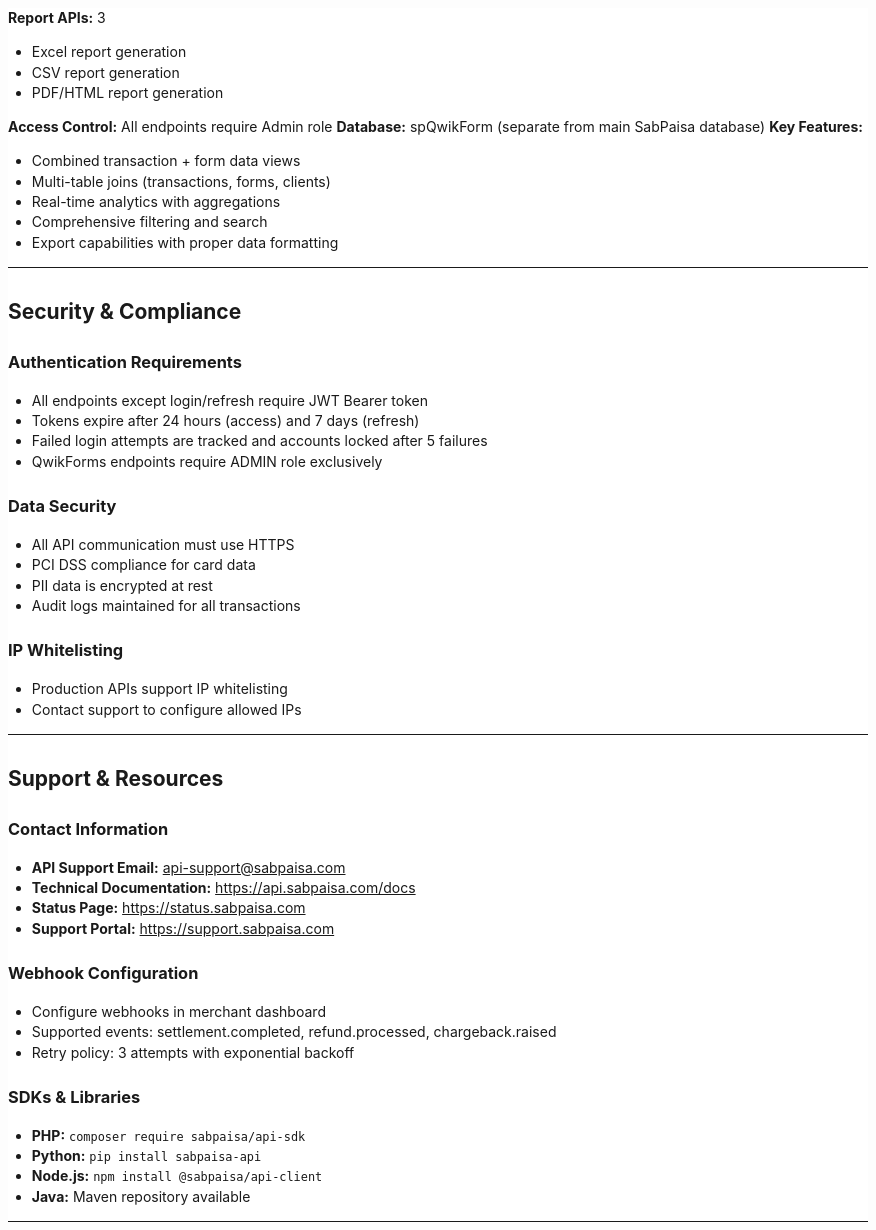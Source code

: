 **Report APIs:** 3
- Excel report generation
- CSV report generation
- PDF/HTML report generation

**Access Control:** All endpoints require Admin role
**Database:** spQwikForm (separate from main SabPaisa database)
**Key Features:**
- Combined transaction + form data views
- Multi-table joins (transactions, forms, clients)
- Real-time analytics with aggregations
- Comprehensive filtering and search
- Export capabilities with proper data formatting

---

## Security & Compliance

### Authentication Requirements
- All endpoints except login/refresh require JWT Bearer token
- Tokens expire after 24 hours (access) and 7 days (refresh)
- Failed login attempts are tracked and accounts locked after 5 failures
- QwikForms endpoints require ADMIN role exclusively

### Data Security
- All API communication must use HTTPS
- PCI DSS compliance for card data
- PII data is encrypted at rest
- Audit logs maintained for all transactions

### IP Whitelisting
- Production APIs support IP whitelisting
- Contact support to configure allowed IPs

---

## Support & Resources

### Contact Information
- **API Support Email:** api-support@sabpaisa.com
- **Technical Documentation:** https://api.sabpaisa.com/docs
- **Status Page:** https://status.sabpaisa.com
- **Support Portal:** https://support.sabpaisa.com

### Webhook Configuration
- Configure webhooks in merchant dashboard
- Supported events: settlement.completed, refund.processed, chargeback.raised
- Retry policy: 3 attempts with exponential backoff

### SDKs & Libraries
- **PHP:** `composer require sabpaisa/api-sdk`
- **Python:** `pip install sabpaisa-api`
- **Node.js:** `npm install @sabpaisa/api-client`
- **Java:** Maven repository available

---
